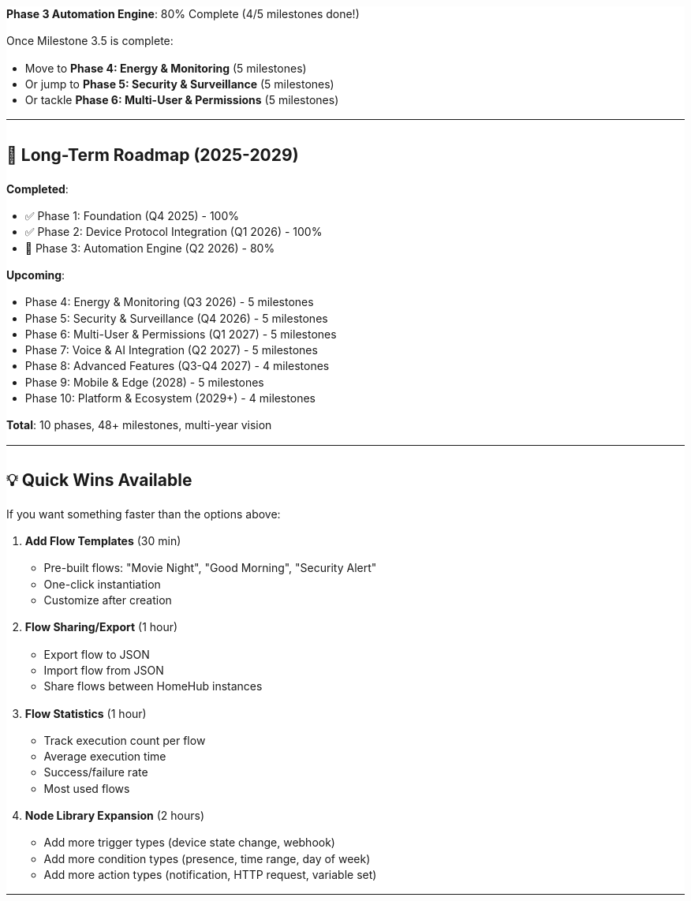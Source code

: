 **Phase 3 Automation Engine**: 80% Complete (4/5 milestones done!)

Once Milestone 3.5 is complete:

- Move to **Phase 4: Energy & Monitoring** (5 milestones)
- Or jump to **Phase 5: Security & Surveillance** (5 milestones)
- Or tackle **Phase 6: Multi-User & Permissions** (5 milestones)

---

## 🚀 Long-Term Roadmap (2025-2029)

**Completed**:

- ✅ Phase 1: Foundation (Q4 2025) - 100%
- ✅ Phase 2: Device Protocol Integration (Q1 2026) - 100%
- 🚧 Phase 3: Automation Engine (Q2 2026) - 80%

**Upcoming**:

- Phase 4: Energy & Monitoring (Q3 2026) - 5 milestones
- Phase 5: Security & Surveillance (Q4 2026) - 5 milestones
- Phase 6: Multi-User & Permissions (Q1 2027) - 5 milestones
- Phase 7: Voice & AI Integration (Q2 2027) - 5 milestones
- Phase 8: Advanced Features (Q3-Q4 2027) - 4 milestones
- Phase 9: Mobile & Edge (2028) - 5 milestones
- Phase 10: Platform & Ecosystem (2029+) - 4 milestones

**Total**: 10 phases, 48+ milestones, multi-year vision

---

## 💡 Quick Wins Available

If you want something faster than the options above:

1. **Add Flow Templates** (30 min)
   - Pre-built flows: "Movie Night", "Good Morning", "Security Alert"
   - One-click instantiation
   - Customize after creation

2. **Flow Sharing/Export** (1 hour)
   - Export flow to JSON
   - Import flow from JSON
   - Share flows between HomeHub instances

3. **Flow Statistics** (1 hour)
   - Track execution count per flow
   - Average execution time
   - Success/failure rate
   - Most used flows

4. **Node Library Expansion** (2 hours)
   - Add more trigger types (device state change, webhook)
   - Add more condition types (presence, time range, day of week)
   - Add more action types (notification, HTTP request, variable set)

---